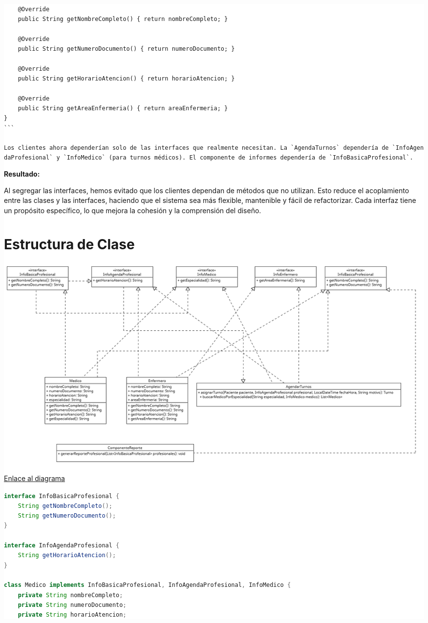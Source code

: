         @Override
        public String getNombreCompleto() { return nombreCompleto; }

        @Override
        public String getNumeroDocumento() { return numeroDocumento; }

        @Override
        public String getHorarioAtencion() { return horarioAtencion; }

        @Override
        public String getAreaEnfermeria() { return areaEnfermeria; }
    }
    ```

    Los clientes ahora dependerían solo de las interfaces que realmente necesitan. La `AgendaTurnos` dependería de `InfoAgendaProfesional` y `InfoMedico` (para turnos médicos). El componente de informes dependería de `InfoBasicaProfesional`.

**Resultado:**

Al segregar las interfaces, hemos evitado que los clientes dependan de métodos que no utilizan. Esto reduce el acoplamiento entre las clases y las interfaces, haciendo que el sistema sea más flexible, mantenible y fácil de refactorizar. Cada interfaz tiene un propósito específico, lo que mejora la cohesión y la comprensión del diseño.

# Estructura de Clase

![Diagrama ISP](/imagenesPricipioSolid/DiagramaDeClaseISP.png)

[Enlace al diagrama](https://1drv.ms/i/c/f2bf844ed8279638/EUQs5HM9M0JCpx8CElgtQ1wB1fXSZxADNqY1a5NGTm_b-g?e=G9Opkr)

```Java
interface InfoBasicaProfesional {
    String getNombreCompleto();
    String getNumeroDocumento();
}

interface InfoAgendaProfesional {
    String getHorarioAtencion();
}

class Medico implements InfoBasicaProfesional, InfoAgendaProfesional, InfoMedico {
    private String nombreCompleto;
    private String numeroDocumento;
    private String horarioAtencion;
```